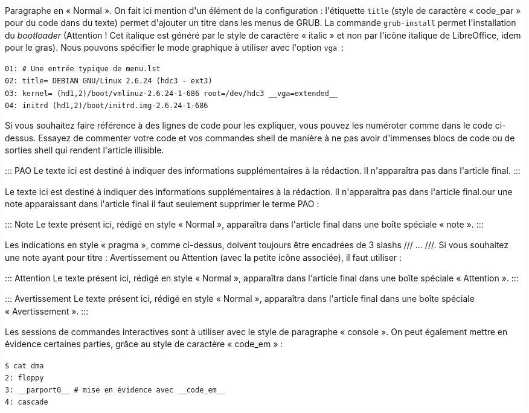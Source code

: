 Paragraphe en « Normal ». On fait ici mention d'un élément de la configuration :
l'étiquette `title` (style de caractère « code_par » pour du code dans du texte)
permet d'ajouter un titre dans les menus de GRUB. La commande `grub-install`
permet l'installation du _bootloader_ (Attention ! Cet italique est généré par
le style de caractère « italic » et non par l'icône italique de LibreOffice,
idem pour le gras). Nous pouvons spécifier le mode graphique à utiliser avec
l'option `vga `:

```code
01: # Une entrée typique de menu.lst
02: title= DEBIAN GNU/Linux 2.6.24 (hdc3 - ext3)
03: kernel= (hd1,2)/boot/vmlinuz-2.6.24-1-686 root=/dev/hdc3 __vga=extended__
04: initrd (hd1,2)/boot/initrd.img-2.6.24-1-686
```

Si vous souhaitez faire référence à des lignes de code pour les expliquer, vous
pouvez les numéroter comme dans le code ci-dessus. Essayez de commenter votre
code et vos commandes shell de manière à ne pas avoir d'immenses blocs de code
ou de sorties shell qui rendent l'article illisible.

::: PAO
Le texte ici est destiné à indiquer des informations supplémentaires à la
rédaction. Il n'apparaîtra pas dans l'article final.
:::

Le texte ici est destiné à indiquer des informations supplémentaires à la
rédaction. Il n'apparaîtra pas dans l'article final.our une note apparaissant
dans l'article final il faut seulement supprimer le terme PAO :

::: Note
Le texte présent ici, rédigé en style « Normal », apparaîtra dans l'article
final dans une boîte spéciale « note ».
:::

Les indications en style « pragma », comme ci-dessus, doivent toujours être
encadrées de 3 slashs /// … ///. Si vous souhaitez une note ayant pour titre :
Avertissement ou Attention (avec la petite icône associée), il faut utiliser :

::: Attention
Le texte présent ici, rédigé en style « Normal », apparaîtra dans l'article
final dans une boîte spéciale « Attention ».
:::

::: Avertissement
Le texte présent ici, rédigé en style « Normal », apparaîtra dans l'article
final dans une boîte spéciale « Avertissement ».
:::

Les sessions de commandes interactives sont à utiliser avec le style de
paragraphe « console ». On peut également mettre en évidence certaines parties,
grâce au style de caractère « code_em » :

```console
$ cat dma
2: floppy
3: __parport0__ # mise en évidence avec __code_em__
4: cascade
```
